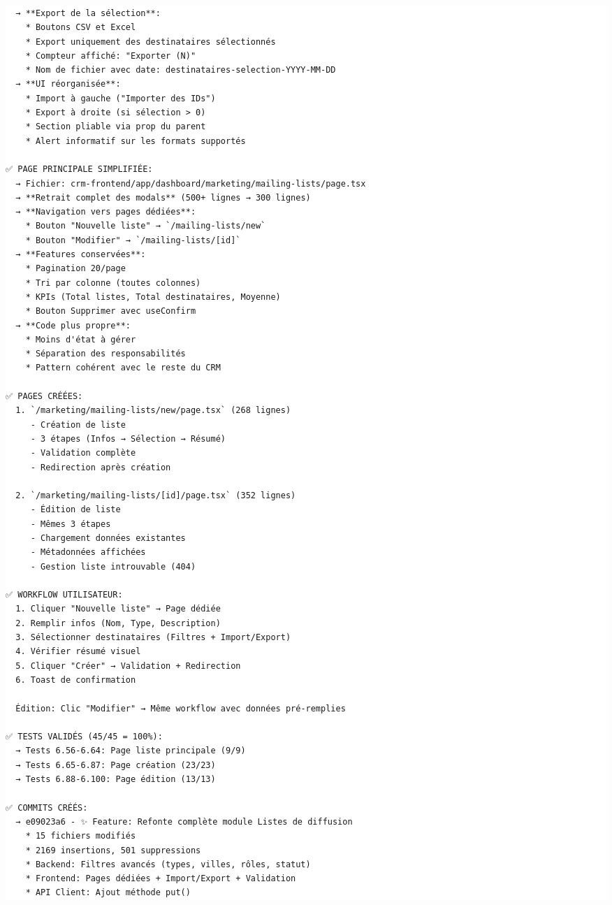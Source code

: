 ```
  → **Export de la sélection**:
    * Boutons CSV et Excel
    * Export uniquement des destinataires sélectionnés
    * Compteur affiché: "Exporter (N)"
    * Nom de fichier avec date: destinataires-selection-YYYY-MM-DD
  → **UI réorganisée**:
    * Import à gauche ("Importer des IDs")
    * Export à droite (si sélection > 0)
    * Section pliable via prop du parent
    * Alert informatif sur les formats supportés

✅ PAGE PRINCIPALE SIMPLIFIÉE:
  → Fichier: crm-frontend/app/dashboard/marketing/mailing-lists/page.tsx
  → **Retrait complet des modals** (500+ lignes → 300 lignes)
  → **Navigation vers pages dédiées**:
    * Bouton "Nouvelle liste" → `/mailing-lists/new`
    * Bouton "Modifier" → `/mailing-lists/[id]`
  → **Features conservées**:
    * Pagination 20/page
    * Tri par colonne (toutes colonnes)
    * KPIs (Total listes, Total destinataires, Moyenne)
    * Bouton Supprimer avec useConfirm
  → **Code plus propre**:
    * Moins d'état à gérer
    * Séparation des responsabilités
    * Pattern cohérent avec le reste du CRM

✅ PAGES CRÉÉES:
  1. `/marketing/mailing-lists/new/page.tsx` (268 lignes)
     - Création de liste
     - 3 étapes (Infos → Sélection → Résumé)
     - Validation complète
     - Redirection après création

  2. `/marketing/mailing-lists/[id]/page.tsx` (352 lignes)
     - Édition de liste
     - Mêmes 3 étapes
     - Chargement données existantes
     - Métadonnées affichées
     - Gestion liste introuvable (404)

✅ WORKFLOW UTILISATEUR:
  1. Cliquer "Nouvelle liste" → Page dédiée
  2. Remplir infos (Nom, Type, Description)
  3. Sélectionner destinataires (Filtres + Import/Export)
  4. Vérifier résumé visuel
  5. Cliquer "Créer" → Validation + Redirection
  6. Toast de confirmation

  Édition: Clic "Modifier" → Même workflow avec données pré-remplies

✅ TESTS VALIDÉS (45/45 = 100%):
  → Tests 6.56-6.64: Page liste principale (9/9)
  → Tests 6.65-6.87: Page création (23/23)
  → Tests 6.88-6.100: Page édition (13/13)

✅ COMMITS CRÉÉS:
  → e09023a6 - ✨ Feature: Refonte complète module Listes de diffusion
    * 15 fichiers modifiés
    * 2169 insertions, 501 suppressions
    * Backend: Filtres avancés (types, villes, rôles, statut)
    * Frontend: Pages dédiées + Import/Export + Validation
    * API Client: Ajout méthode put()
```